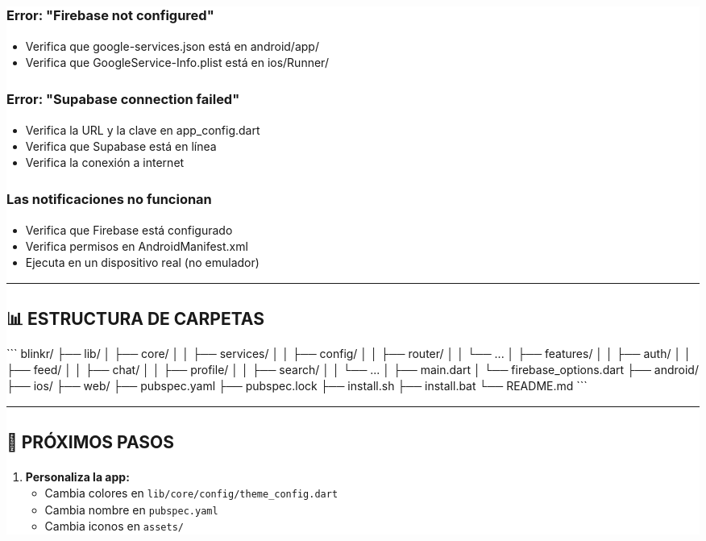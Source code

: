 ### Error: "Firebase not configured"
- Verifica que google-services.json está en android/app/
- Verifica que GoogleService-Info.plist está en ios/Runner/

### Error: "Supabase connection failed"
- Verifica la URL y la clave en app_config.dart
- Verifica que Supabase está en línea
- Verifica la conexión a internet

### Las notificaciones no funcionan
- Verifica que Firebase está configurado
- Verifica permisos en AndroidManifest.xml
- Ejecuta en un dispositivo real (no emulador)

---

## 📊 ESTRUCTURA DE CARPETAS

\`\`\`
blinkr/
├── lib/
│   ├── core/
│   │   ├── services/
│   │   ├── config/
│   │   ├── router/
│   │   └── ...
│   ├── features/
│   │   ├── auth/
│   │   ├── feed/
│   │   ├── chat/
│   │   ├── profile/
│   │   ├── search/
│   │   └── ...
│   ├── main.dart
│   └── firebase_options.dart
├── android/
├── ios/
├── web/
├── pubspec.yaml
├── pubspec.lock
├── install.sh
├── install.bat
└── README.md
\`\`\`

---

## 🚀 PRÓXIMOS PASOS

1. **Personaliza la app:**
   - Cambia colores en `lib/core/config/theme_config.dart`
   - Cambia nombre en `pubspec.yaml`
   - Cambia iconos en `assets/`
